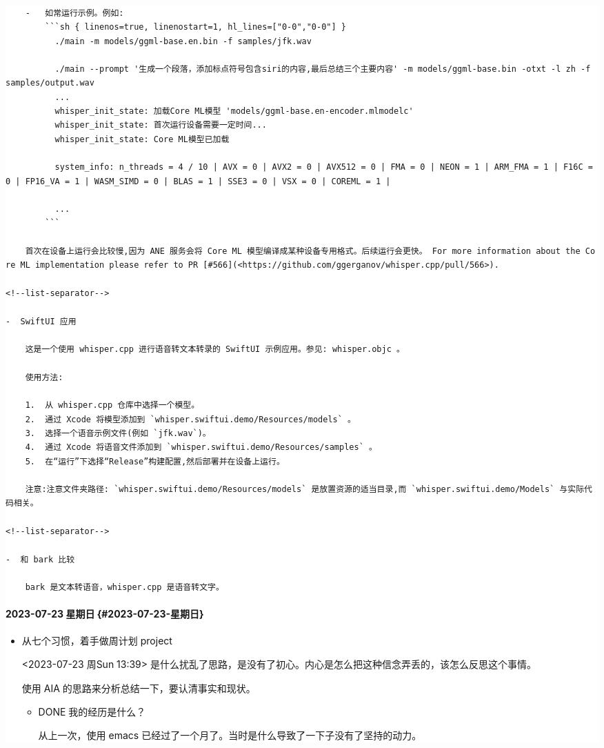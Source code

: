         -   如常运行示例。例如:
            ```sh { linenos=true, linenostart=1, hl_lines=["0-0","0-0"] }
              ./main -m models/ggml-base.en.bin -f samples/jfk.wav

              ./main --prompt '生成一个段落，添加标点符号包含siri的内容,最后总结三个主要内容' -m models/ggml-base.bin -otxt -l zh -f samples/output.wav
              ...
              whisper_init_state: 加载Core ML模型 'models/ggml-base.en-encoder.mlmodelc'
              whisper_init_state: 首次运行设备需要一定时间...
              whisper_init_state: Core ML模型已加载

              system_info: n_threads = 4 / 10 | AVX = 0 | AVX2 = 0 | AVX512 = 0 | FMA = 0 | NEON = 1 | ARM_FMA = 1 | F16C = 0 | FP16_VA = 1 | WASM_SIMD = 0 | BLAS = 1 | SSE3 = 0 | VSX = 0 | COREML = 1 |

              ...
            ```

        首次在设备上运行会比较慢,因为 ANE 服务会将 Core ML 模型编译成某种设备专用格式。后续运行会更快。 For more information about the Core ML implementation please refer to PR [#566](<https://github.com/ggerganov/whisper.cpp/pull/566>).

    <!--list-separator-->

    -  SwiftUI 应用

        这是一个使用 whisper.cpp 进行语音转文本转录的 SwiftUI 示例应用。参见: whisper.objc 。

        使用方法:

        1.  从 whisper.cpp 仓库中选择一个模型。
        2.  通过 Xcode 将模型添加到 `whisper.swiftui.demo/Resources/models` 。
        3.  选择一个语音示例文件(例如 `jfk.wav`)。
        4.  通过 Xcode 将语音文件添加到 `whisper.swiftui.demo/Resources/samples` 。
        5.  在“运行”下选择“Release”构建配置,然后部署并在设备上运行。

        注意:注意文件夹路径: `whisper.swiftui.demo/Resources/models` 是放置资源的适当目录,而 `whisper.swiftui.demo/Models` 与实际代码相关。

    <!--list-separator-->

    -  和 bark 比较

        bark 是文本转语音，whisper.cpp 是语音转文字。


#### 2023-07-23 星期日 {#2023-07-23-星期日}



-  从七个习惯，着手做周计划 <span class="tag"><span class="project">project</span></span>

    <span class="timestamp-wrapper"><span class="timestamp">&lt;2023-07-23 周Sun 13:39&gt;</span></span> 是什么扰乱了思路，是没有了初心。内心是怎么把这种信念弄丢的，该怎么反思这个事情。

    使用 AIA 的思路来分析总结一下，要认清事实和现状。

    <!--list-separator-->

    - <span class="org-todo done DONE">DONE</span>  我的经历是什么？

        从上一次，使用 emacs 已经过了一个月了。当时是什么导致了一下子没有了坚持的动力。
